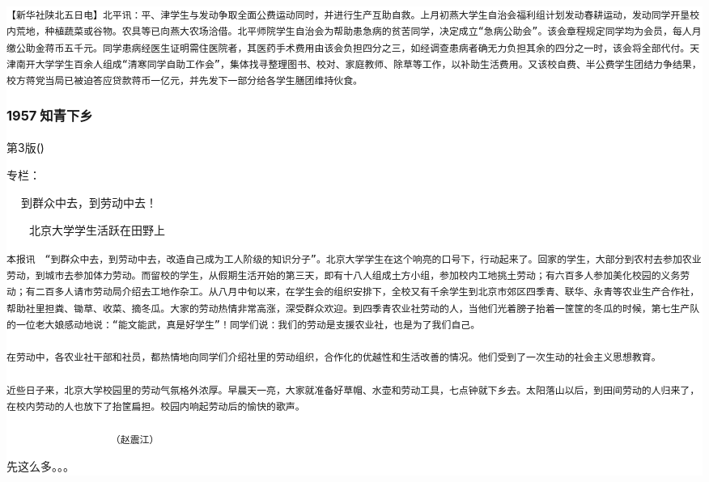     【新华社陕北五日电】北平讯：平、津学生与发动争取全面公费运动同时，并进行生产互助自救。上月初燕大学生自治会福利组计划发动春耕运动，发动同学开垦校内荒地，种植蔬菜或谷物。农具等已向燕大农场洽借。北平师院学生自治会为帮助患急病的贫苦同学，决定成立“急病公助会”。该会章程规定同学均为会员，每人月缴公助金蒋币五千元。同学患病经医生证明需住医院者，其医药手术费用由该会负担四分之三，如经调查患病者确无力负担其余的四分之一时，该会将全部代付。天津南开大学学生百余人组成“清寒同学自助工作会”，集体找寻整理图书、校对、家庭教师、除草等工作，以补助生活费用。又该校自费、半公费学生团结力争结果，校方蒋党当局已被迫答应贷款蒋币一亿元，并先发下一部分给各学生膳团维持伙食。


### 1957 知青下乡

第3版()

专栏：

　  到群众中去，到劳动中去！

　　北京大学学生活跃在田野上

    本报讯　“到群众中去，到劳动中去，改造自己成为工人阶级的知识分子”。北京大学学生在这个响亮的口号下，行动起来了。回家的学生，大部分到农村去参加农业劳动，到城市去参加体力劳动。而留校的学生，从假期生活开始的第三天，即有十八人组成土方小组，参加校内工地挑土劳动；有六百多人参加美化校园的义务劳动；有二百多人请市劳动局介绍去工地作杂工。从八月中旬以来，在学生会的组织安排下，全校又有千余学生到北京市郊区四季青、联华、永青等农业生产合作社，帮助社里担粪、锄草、收菜、摘冬瓜。大家的劳动热情非常高涨，深受群众欢迎。到四季青农业社劳动的人，当他们光着膀子抬着一筐筐的冬瓜的时候，第七生产队的一位老大娘感动地说：“能文能武，真是好学生”！同学们说：我们的劳动是支援农业社，也是为了我们自己。

    在劳动中，各农业社干部和社员，都热情地向同学们介绍社里的劳动组织，合作化的优越性和生活改善的情况。他们受到了一次生动的社会主义思想教育。

    近些日子来，北京大学校园里的劳动气氛格外浓厚。早晨天一亮，大家就准备好草帽、水壶和劳动工具，七点钟就下乡去。太阳落山以后，到田间劳动的人归来了，在校内劳动的人也放下了抬筐扁担。校园内响起劳动后的愉快的歌声。

                      （赵震江）



先这么多。。。